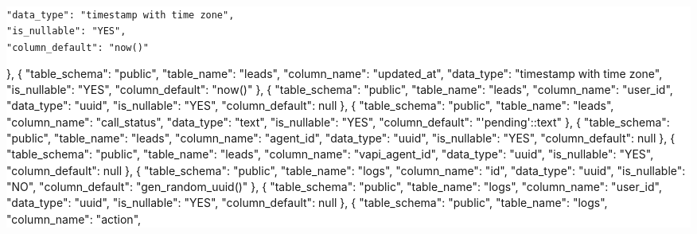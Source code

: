     "data_type": "timestamp with time zone",
    "is_nullable": "YES",
    "column_default": "now()"
  },
  {
    "table_schema": "public",
    "table_name": "leads",
    "column_name": "updated_at",
    "data_type": "timestamp with time zone",
    "is_nullable": "YES",
    "column_default": "now()"
  },
  {
    "table_schema": "public",
    "table_name": "leads",
    "column_name": "user_id",
    "data_type": "uuid",
    "is_nullable": "YES",
    "column_default": null
  },
  {
    "table_schema": "public",
    "table_name": "leads",
    "column_name": "call_status",
    "data_type": "text",
    "is_nullable": "YES",
    "column_default": "'pending'::text"
  },
  {
    "table_schema": "public",
    "table_name": "leads",
    "column_name": "agent_id",
    "data_type": "uuid",
    "is_nullable": "YES",
    "column_default": null
  },
  {
    "table_schema": "public",
    "table_name": "leads",
    "column_name": "vapi_agent_id",
    "data_type": "uuid",
    "is_nullable": "YES",
    "column_default": null
  },
  {
    "table_schema": "public",
    "table_name": "logs",
    "column_name": "id",
    "data_type": "uuid",
    "is_nullable": "NO",
    "column_default": "gen_random_uuid()"
  },
  {
    "table_schema": "public",
    "table_name": "logs",
    "column_name": "user_id",
    "data_type": "uuid",
    "is_nullable": "YES",
    "column_default": null
  },
  {
    "table_schema": "public",
    "table_name": "logs",
    "column_name": "action",